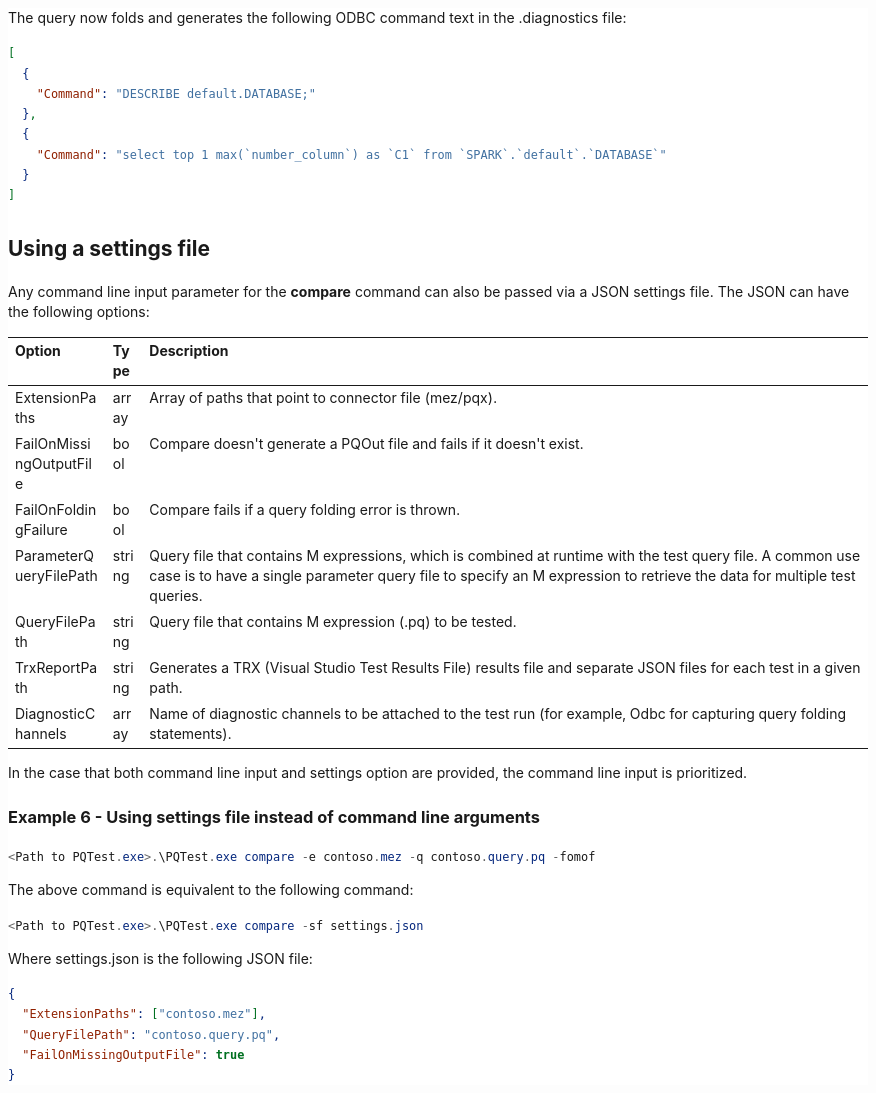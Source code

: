 The query now folds and generates the following ODBC command text in the .diagnostics file:

```json
[
  {
    "Command": "DESCRIBE default.DATABASE;"
  },
  {
    "Command": "select top 1 max(`number_column`) as `C1` from `SPARK`.`default`.`DATABASE`"
  }
]
```

## Using a settings file

Any command line input parameter for the **compare** command can also be passed via a JSON settings file. The JSON can have the following options:

| Option                  | Type   | Description                                                                                                                                                                                                                         |
| :---------------------- | :----- | :---------------------------------------------------------------------------------------------------------------------------------------------------------------------------------------------------------------------------------- |
| ExtensionPaths          | array  | Array of paths that point to connector file (mez/pqx).                                                                                                                                                                              |
| FailOnMissingOutputFile | bool   | Compare doesn't generate a PQOut file and fails if it doesn't exist.                                                                                                                                                                |
| FailOnFoldingFailure    | bool   | Compare fails if a query folding error is thrown.                                                                                                                                                                                   |
| ParameterQueryFilePath  | string | Query file that contains M expressions, which is combined at runtime with the test query file. A common use case is to have a single parameter query file to specify an M expression to retrieve the data for multiple test queries.|
| QueryFilePath           | string | Query file that contains M expression (.pq) to be tested.                                                                                                                                                                           |
| TrxReportPath           | string | Generates a TRX (Visual Studio Test Results File) results file and separate JSON files for each test in a given path.                                                                                                               |
| DiagnosticChannels      | array  | Name of diagnostic channels to be attached to the test run (for example, Odbc for capturing query folding statements).                                                                                                              |

In the case that both command line input and settings option are provided, the command line input is prioritized.

### Example 6 - Using settings file instead of command line arguments

```PowerShell
<Path to PQTest.exe>.\PQTest.exe compare -e contoso.mez -q contoso.query.pq -fomof
```

The above command is equivalent to the following command:

```PowerShell
<Path to PQTest.exe>.\PQTest.exe compare -sf settings.json
```

Where settings.json is the following JSON file:

```json
{
  "ExtensionPaths": ["contoso.mez"],
  "QueryFilePath": "contoso.query.pq",
  "FailOnMissingOutputFile": true
}
```
